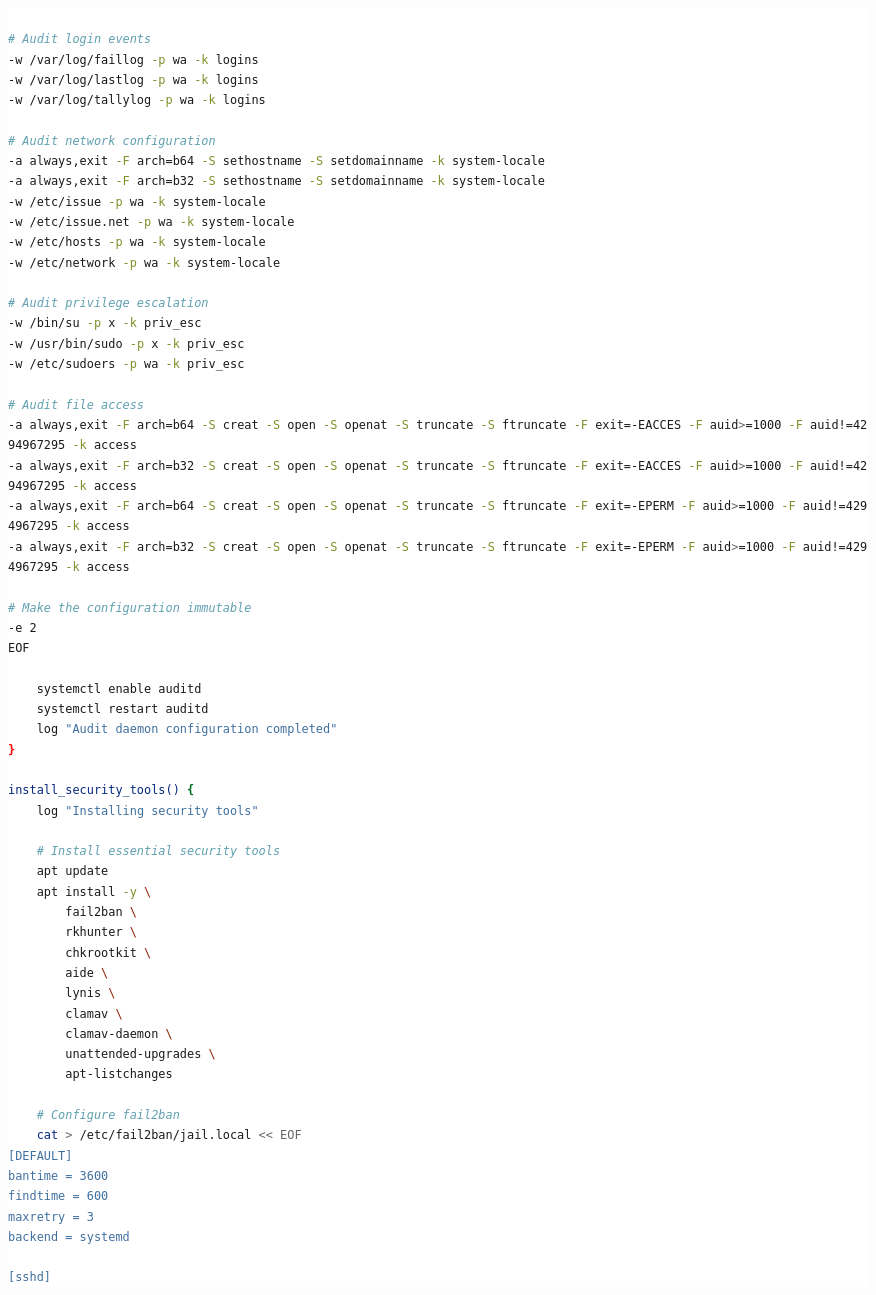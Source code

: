 ```bash

# Audit login events
-w /var/log/faillog -p wa -k logins
-w /var/log/lastlog -p wa -k logins
-w /var/log/tallylog -p wa -k logins

# Audit network configuration
-a always,exit -F arch=b64 -S sethostname -S setdomainname -k system-locale
-a always,exit -F arch=b32 -S sethostname -S setdomainname -k system-locale
-w /etc/issue -p wa -k system-locale
-w /etc/issue.net -p wa -k system-locale
-w /etc/hosts -p wa -k system-locale
-w /etc/network -p wa -k system-locale

# Audit privilege escalation
-w /bin/su -p x -k priv_esc
-w /usr/bin/sudo -p x -k priv_esc
-w /etc/sudoers -p wa -k priv_esc

# Audit file access
-a always,exit -F arch=b64 -S creat -S open -S openat -S truncate -S ftruncate -F exit=-EACCES -F auid>=1000 -F auid!=4294967295 -k access
-a always,exit -F arch=b32 -S creat -S open -S openat -S truncate -S ftruncate -F exit=-EACCES -F auid>=1000 -F auid!=4294967295 -k access
-a always,exit -F arch=b64 -S creat -S open -S openat -S truncate -S ftruncate -F exit=-EPERM -F auid>=1000 -F auid!=4294967295 -k access
-a always,exit -F arch=b32 -S creat -S open -S openat -S truncate -S ftruncate -F exit=-EPERM -F auid>=1000 -F auid!=4294967295 -k access

# Make the configuration immutable
-e 2
EOF

    systemctl enable auditd
    systemctl restart auditd
    log "Audit daemon configuration completed"
}

install_security_tools() {
    log "Installing security tools"

    # Install essential security tools
    apt update
    apt install -y \
        fail2ban \
        rkhunter \
        chkrootkit \
        aide \
        lynis \
        clamav \
        clamav-daemon \
        unattended-upgrades \
        apt-listchanges

    # Configure fail2ban
    cat > /etc/fail2ban/jail.local << EOF
[DEFAULT]
bantime = 3600
findtime = 600
maxretry = 3
backend = systemd

[sshd]
```